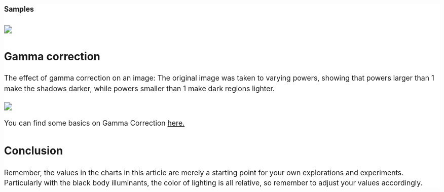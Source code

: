 #### Samples  

<img align="center" width="550" src="https://github.com/sblantipodi/firefly_luciferin/blob/master/data/img/white_balance/6.jpg?raw=true">

## Gamma correction
The effect of gamma correction on an image: The original image was taken to varying powers, showing that powers larger than 1 make the shadows darker, while powers smaller than 1 make dark regions lighter.  

<img align="center" width="330" src="https://github.com/sblantipodi/firefly_luciferin/blob/master/data/img/white_balance/gamma.jpg?raw=true">  

You can find some basics on Gamma Correction [here.](https://en.wikipedia.org/wiki/Gamma_correction)

## Conclusion
Remember, the values in the charts in this article are merely a starting point for your own explorations and experiments. Particularly with the black body illuminants, the color of lighting is all relative, so remember to adjust your values accordingly. 